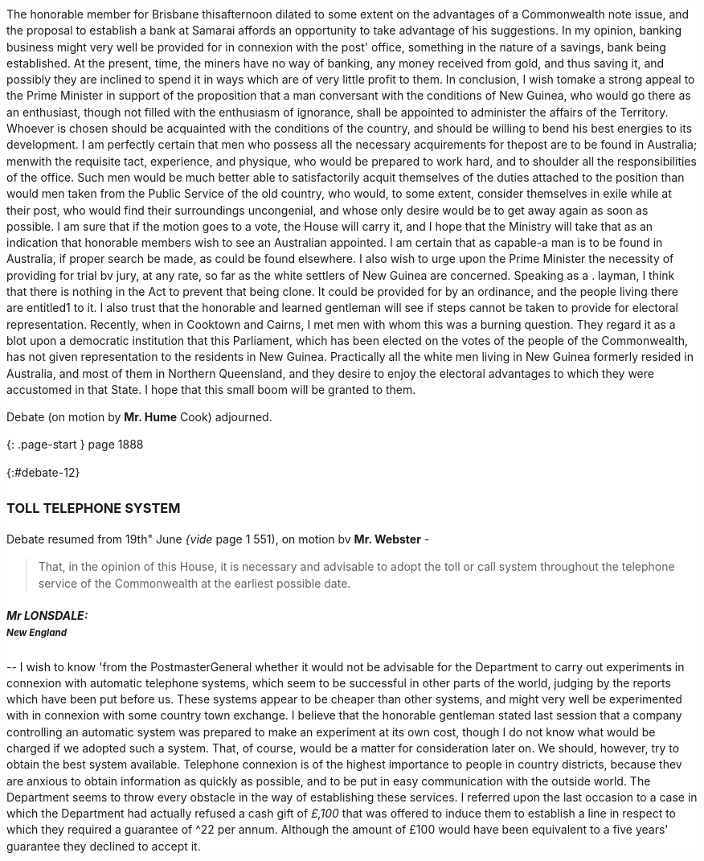 The honorable member for Brisbane thisafternoon dilated to some extent on the advantages of a Commonwealth note issue, and the proposal to establish  a bank at Samarai affords an opportunity to take advantage of his suggestions. In my opinion, banking business might very well be provided for in connexion with the post' office, something in the nature of a savings, bank being established. At the present, time, the miners have no way of banking, any money received from gold, and thus saving it, and possibly they are inclined to spend it in ways which are of very little profit to them. In conclusion, I wish tomake a strong appeal to the Prime Minister in support of the proposition that a man conversant with the conditions of New Guinea, who would go there as an enthusiast, though not filled with the enthusiasm of ignorance, shall be appointed to administer the affairs of the Territory. Whoever is chosen should be acquainted with the conditions of the country, and should be willing to bend his best energies to its development. I am perfectly certain that men who possess all the necessary acquirements for thepost are to be found in Australia; menwith the requisite tact, experience, and physique, who would be prepared to work hard, and to shoulder all the responsibilities of the office. Such men would be much better able to satisfactorily acquit themselves of the duties attached to the position than would men taken from the Public Service of the old country, who would, to some extent, consider themselves in exile while at their post, who would find their surroundings uncongenial, and whose only desire would be to get away again as soon as possible. I am sure that if the motion goes to a vote, the House will carry it, and I hope that the Ministry will take that as an indication that honorable members wish to see an Australian appointed. I am certain that as capable-a man is to be found in Australia, if proper search be made, as could be found elsewhere.  I also wish to urge upon the Prime Minister the necessity of providing for trial bv jury, at any rate, so far as the white settlers of New Guinea are concerned. Speaking as a . layman, I think that there is nothing in the Act to prevent that being clone. It could be provided for by an ordinance, and the people living there are entitled1 to it. I also trust that the honorable and learned gentleman will see if steps cannot be taken to provide for electoral representation. Recently, when in Cooktown and Cairns, I met men with whom this was a burning question. They regard it as a blot upon a democratic institution that this Parliament, which has been elected on the votes of the people of the Commonwealth, has not given representation to the residents in New Guinea. Practically all the white men living in New Guinea formerly resided in Australia, and most of them in Northern Queensland, and they desire to enjoy the electoral advantages to which they were accustomed in that State. I hope that this small boom will be granted to them. 

Debate (on motion by  **Mr. Hume**  Cook) adjourned. 

{: .page-start }
page 1888

{:#debate-12}
### TOLL TELEPHONE SYSTEM

Debate resumed from 19th" June  *{vide*  page 1 551), on motion bv  **Mr. Webster**  - 

  >That, in the opinion of this House, it is necessary and advisable to adopt the toll or call system throughout the telephone service of the Commonwealth at the earliest possible date. 

##### Mr LONSDALE:<br><small class="text-muted">New England</small>

-- I wish to know 'from the PostmasterGeneral whether it would not be advisable for the Department to carry out experiments in connexion with automatic telephone systems, which seem to be successful in other parts of the world, judging by the reports which have been put before us. These systems appear to be cheaper than other systems, and might very well be experimented with in connexion with some country town exchange. I believe that the honorable gentleman stated last session that a company controlling an automatic system was prepared to make an experiment at its own cost, though I do not know what would be charged if we adopted such a system. That, of course, would be a matter for consideration later on. We should, however, try to obtain the best system available. Telephone connexion is of the highest importance to people in country districts, because thev are anxious to obtain information as quickly as possible, and to be put in easy communication with the outside world. The Department seems to throw every obstacle in the way of establishing these services. I referred upon the last occasion to a case in which the Department had actually refused a cash gift of  *£,100*  that was offered to induce them to establish a line in respect to which they required a guarantee of ^22 per annum. Although the amount of £100 would have been equivalent to a five years' guarantee they declined to accept it. 
